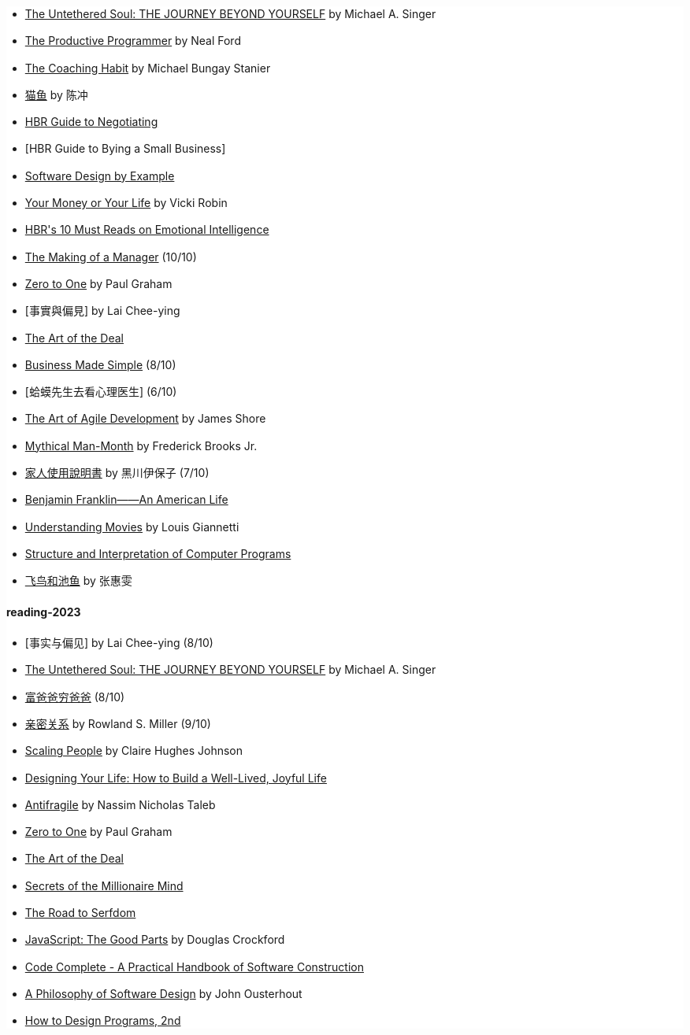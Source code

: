 -   [The Untethered Soul: THE JOURNEY BEYOND YOURSELF](https://book.douban.com/subject/26677431/) by Michael A. Singer
-   [The Productive Programmer](https://book.douban.com/subject/3073403/) by Neal Ford
-   [The Coaching Habit](https://www.goodreads.com/book/show/29342515-the-coaching-habit) by Michael Bungay Stanier
-   [猫鱼](https://book.douban.com/subject/36659710/) by 陈冲
-   [HBR Guide to Negotiating](https://book.douban.com/subject/27161116/)
-   [HBR Guide to Bying a Small Business]
-   [Software Design by Example](https://third-bit.com/sdxpy/)

-   [Your Money or Your Life](https://book.douban.com/subject/3306520/) by Vicki Robin
-   [HBR's 10 Must Reads on Emotional Intelligence](https://book.douban.com/subject/26665070/)
-   [The Making of a Manager](https://book.douban.com/subject/30379338/) (10/10)
-   [Zero to One](https://book.douban.com/subject/24753651/) by Paul Graham
-   [事實與偏見] by Lai Chee-ying
-   [The Art of the Deal](https://book.douban.com/subject/1817125/)
-   [Business Made Simple](https://book.douban.com/subject/35956375/) (8/10)
-   [蛤蟆先生去看心理医生] (6/10)

-   [The Art of Agile Development](https://book.douban.com/subject/2751184/) by James Shore
-   [Mythical Man-Month](https://www.amazon.com/The-Mythical-Man-Month-Engineering-Anniversary/dp/0201835959/?tag=daniellemires-20) by Frederick Brooks Jr.
-   [家人使用說明書](https://www.kobo.com/hk/zh/ebook/nq0y0iptaDyhGddlDIxTyQ) by 黑川伊保子 (7/10)
-   [Benjamin Franklin——An American Life](https://book.douban.com/subject/2990595/)
-   [Understanding Movies](https://book.douban.com/subject/35459568/) by Louis Giannetti
-   [Structure and Interpretation of Computer Programs](https://sarabander.github.io/sicp/html/index.xhtml#SEC_Contents)
-   [飞鸟和池鱼](https://book.douban.com/subject/35426612/) by 张惠雯

#### reading-2023

-   [事实与偏见] by Lai Chee-ying (8/10)
-   [The Untethered Soul: THE JOURNEY BEYOND YOURSELF](https://book.douban.com/subject/26677431/) by Michael A. Singer

-   [富爸爸穷爸爸](https://book.douban.com/subject/1033778/) (8/10)

-   [亲密关系](https://book.douban.com/subject/27072923/) by Rowland S. Miller (9/10)
-   [Scaling People](https://www.amazon.com/Scaling-People-Tactics-Management-Building-ebook/dp/B0BRYQJ49K) by Claire Hughes Johnson
-   [Designing Your Life: How to Build a Well-Lived, Joyful Life](https://book.douban.com/subject/26878394/)

-   [Antifragile](https://book.douban.com/subject/10545758/) by Nassim Nicholas Taleb
-   [Zero to One](https://book.douban.com/subject/24753651/) by Paul Graham

-   [The Art of the Deal](https://book.douban.com/subject/1817125/)
-   [Secrets of the Millionaire Mind](https://book.douban.com/subject/1776200/)
-   [The Road to Serfdom](https://book.douban.com/subject/3184542/)

-   [JavaScript: The Good Parts](https://book.douban.com/subject/2994925/) by Douglas Crockford
-   [Code Complete - A Practical Handbook of Software Construction](https://book.douban.com/subject/1432042/)
-   [A Philosophy of Software Design](https://book.douban.com/subject/35680420/) by John Ousterhout
-   [How to Design Programs, 2nd](https://htdp.org/2023-3-6/Book/index.html)
